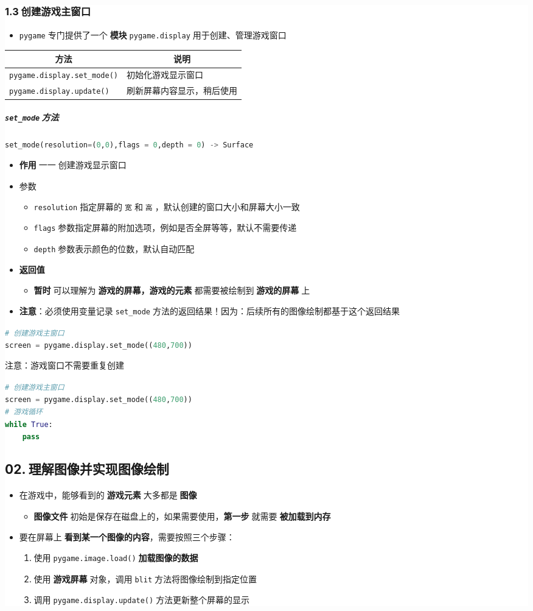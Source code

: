 ### 1.3 创建游戏主窗口

- `pygame` 专门提供了一个 **模块** `pygame.display` 用于创建、管理游戏窗口

| 方法                        | 说明                       |
| --------------------------- | -------------------------- |
| `pygame.display.set_mode()` | 初始化游戏显示窗口         |
| `pygame.display.update()`   | 刷新屏幕内容显示，稍后使用 |

##### `set_mode` 方法

```python
set_mode(resolution=(0,0),flags = 0,depth = 0) -> Surface
```

- **作用** 一一 创建游戏显示窗口

- 参数

  - `resolution` 指定屏幕的 `宽` 和 `高` ，默认创建的窗口大小和屏幕大小一致

  - `flags` 参数指定屏幕的附加选项，例如是否全屏等等，默认不需要传递

  - `depth` 参数表示颜色的位数，默认自动匹配

- **返回值**
  - **暂时** 可以理解为 **游戏的屏幕，游戏的元素** 都需要被绘制到 **游戏的屏幕** 上

- **注意**：必须使用变量记录 `set_mode` 方法的返回结果！因为：后续所有的图像绘制都基于这个返回结果

```python
# 创建游戏主窗口
screen = pygame.display.set_mode((480,700))
```

注意：游戏窗口不需要重复创建

```python
# 创建游戏主窗口
screen = pygame.display.set_mode((480,700))
# 游戏循环
while True:
	pass
```

## 02. 理解图像并实现图像绘制

- 在游戏中，能够看到的 **游戏元素** 大多都是 **图像**
  - **图像文件** 初始是保存在磁盘上的，如果需要使用，**第一步** 就需要 **被加载到内存**

- 要在屏幕上 **看到某一个图像的内容**，需要按照三个步骤：

  1. 使用 `pygame.image.load()` **加载图像的数据**

  1. 使用 **游戏屏幕** 对象，调用 `blit` 方法将图像绘制到指定位置

  1. 调用 `pygame.display.update()` 方法更新整个屏幕的显示
